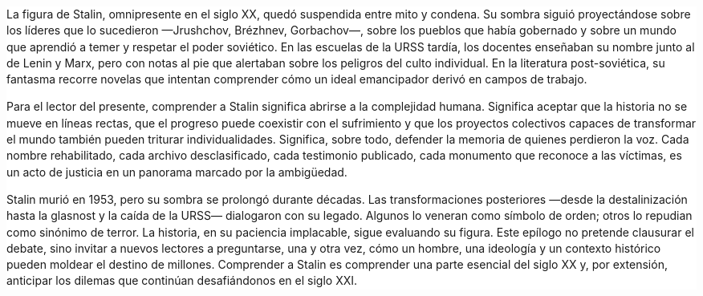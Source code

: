 La figura de Stalin, omnipresente en el siglo XX, quedó suspendida entre mito y condena. Su sombra siguió proyectándose sobre los líderes que lo sucedieron —Jrushchov, Brézhnev, Gorbachov—, sobre los pueblos que había gobernado y sobre un mundo que aprendió a temer y respetar el poder soviético. En las escuelas de la URSS tardía, los docentes enseñaban su nombre junto al de Lenin y Marx, pero con notas al pie que alertaban sobre los peligros del culto individual. En la literatura post-soviética, su fantasma recorre novelas que intentan comprender cómo un ideal emancipador derivó en campos de trabajo.

Para el lector del presente, comprender a Stalin significa abrirse a la complejidad humana. Significa aceptar que la historia no se mueve en líneas rectas, que el progreso puede coexistir con el sufrimiento y que los proyectos colectivos capaces de transformar el mundo también pueden triturar individualidades. Significa, sobre todo, defender la memoria de quienes perdieron la voz. Cada nombre rehabilitado, cada archivo desclasificado, cada testimonio publicado, cada monumento que reconoce a las víctimas, es un acto de justicia en un panorama marcado por la ambigüedad.

Stalin murió en 1953, pero su sombra se prolongó durante décadas. Las transformaciones posteriores —desde la destalinización hasta la glasnost y la caída de la URSS— dialogaron con su legado. Algunos lo veneran como símbolo de orden; otros lo repudian como sinónimo de terror. La historia, en su paciencia implacable, sigue evaluando su figura. Este epílogo no pretende clausurar el debate, sino invitar a nuevos lectores a preguntarse, una y otra vez, cómo un hombre, una ideología y un contexto histórico pueden moldear el destino de millones. Comprender a Stalin es comprender una parte esencial del siglo XX y, por extensión, anticipar los dilemas que continúan desafiándonos en el siglo XXI.
